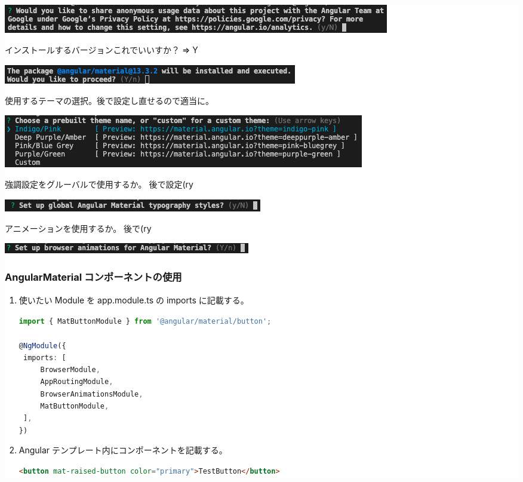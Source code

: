 ![ng add @angular/material](image/2022-04-04-09-42-33.png)

インストールするバージョンこれでいいすか？ => Y

![ng add @angular/material](image/2022-04-04-09-43-45.png)

使用するテーマの選択。後で設定し直せるので適当に。

![ng add @angular/material](image/2022-04-04-09-44-47.png)

強調設定をグルーバルで使用するか。
後で設定(ry

![ng add @angular/material](image/2022-04-04-09-45-49.png)

アニメーションを使用するか。
後で(ry

![ng add @angular/material](image/2022-04-04-09-46-55.png)

### AngularMaterial コンポーネントの使用

1. 使いたい Module を app.module.ts の imports に記載する。

   ```ts
   import { MatButtonModule } from '@angular/material/button';

   @NgModule({
    imports: [
        BrowserModule,
        AppRoutingModule,
        BrowserAnimationsModule,
        MatButtonModule,
    ],
   })
   ```

2. Angular テンプレート内にコンポーネントを記載する。

   ```html
   <button mat-raised-button color="primary">TestButton</button>
   ```
